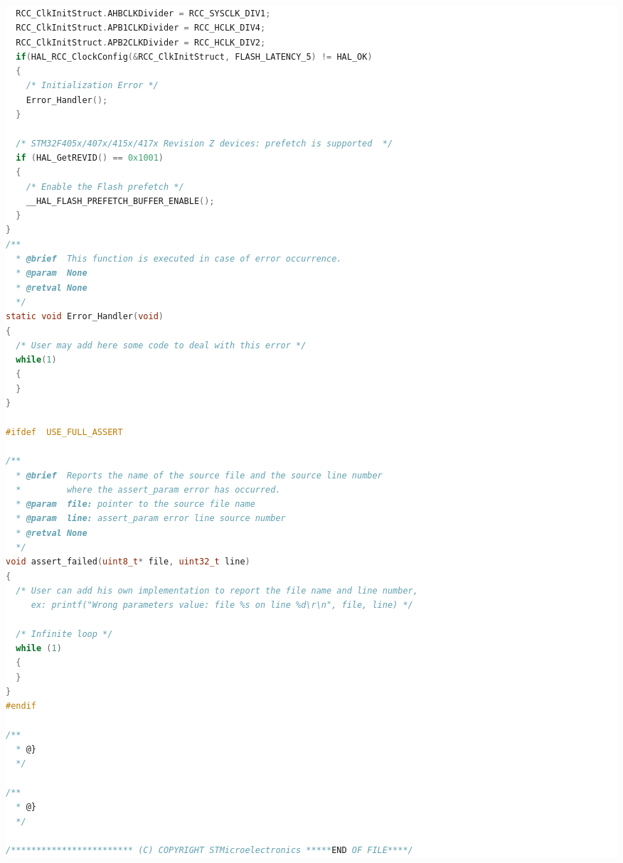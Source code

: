 ```c
  RCC_ClkInitStruct.AHBCLKDivider = RCC_SYSCLK_DIV1;
  RCC_ClkInitStruct.APB1CLKDivider = RCC_HCLK_DIV4;
  RCC_ClkInitStruct.APB2CLKDivider = RCC_HCLK_DIV2;
  if(HAL_RCC_ClockConfig(&RCC_ClkInitStruct, FLASH_LATENCY_5) != HAL_OK)
  {
    /* Initialization Error */
    Error_Handler();
  }

  /* STM32F405x/407x/415x/417x Revision Z devices: prefetch is supported  */
  if (HAL_GetREVID() == 0x1001)
  {
    /* Enable the Flash prefetch */
    __HAL_FLASH_PREFETCH_BUFFER_ENABLE();
  }
}
/**
  * @brief  This function is executed in case of error occurrence.
  * @param  None
  * @retval None
  */
static void Error_Handler(void)
{
  /* User may add here some code to deal with this error */
  while(1)
  {
  }
}

#ifdef  USE_FULL_ASSERT

/**
  * @brief  Reports the name of the source file and the source line number
  *         where the assert_param error has occurred.
  * @param  file: pointer to the source file name
  * @param  line: assert_param error line source number
  * @retval None
  */
void assert_failed(uint8_t* file, uint32_t line)
{
  /* User can add his own implementation to report the file name and line number,
     ex: printf("Wrong parameters value: file %s on line %d\r\n", file, line) */

  /* Infinite loop */
  while (1)
  {
  }
}
#endif

/**
  * @}
  */

/**
  * @}
  */

/************************ (C) COPYRIGHT STMicroelectronics *****END OF FILE****/
```
